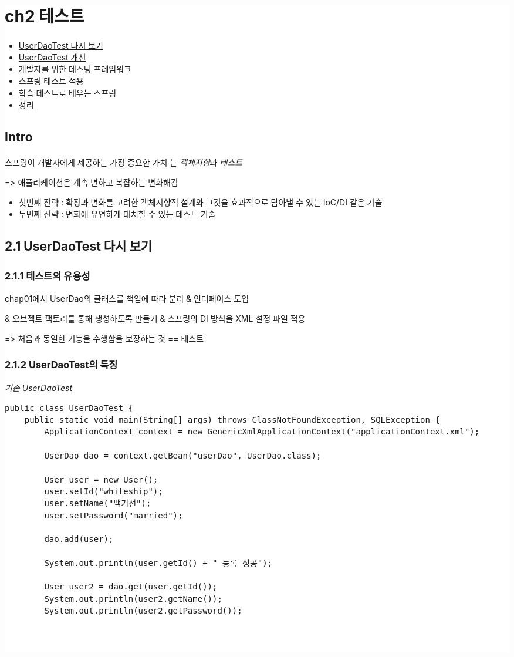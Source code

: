 # ch2 테스트  

- <a href="#2.1">UserDaoTest 다시 보기 </a>
- <a href="#2.2">UserDaoTest 개선</a>
- <a href="#2.3">개발자를 위한 테스팅 프레임워크</a>
- <a href="#2.4">스프링 테스트 적용</a>
- <a href="#2.5">학습 테스트로 배우는 스프링</a>
- <a href="#2.6">정리</a>

<div id="2.1"></div>

## Intro

스프링이 개발자에게 제공하는 가장 중요한 가치 는 *객체지향*과 *테스트*

=> 애플리케이션은 계속 변하고 복잡하는 변화해감

- 첫번쨰 전략 : 확장과 변화를 고려한 객체지향적 설계와 그것을 효과적으로 담아낼 수 있는
IoC/DI 같은 기술
- 두번째 전략 : 변화에 유연하게 대처할 수 있는 테스트 기술


## 2.1 UserDaoTest 다시 보기


### 2.1.1 테스트의 유용성

chap01에서 UserDao의 클래스를 책임에 따라 분리 & 인터페이스 도입

& 오브젝트 팩토리를 통해 생성하도록 만들기 & 스프링의 DI 방식을 XML 설정 파일 적용

=> 처음과 동일한 기능을 수행함을 보장하는 것 == 테스트



### 2.1.2 UserDaoTest의 특징

*기존 UserDaoTest*
<pre>
public class UserDaoTest {
	public static void main(String[] args) throws ClassNotFoundException, SQLException {
		ApplicationContext context = new GenericXmlApplicationContext("applicationContext.xml");

		UserDao dao = context.getBean("userDao", UserDao.class);

		User user = new User();
		user.setId("whiteship");
		user.setName("백기선");
		user.setPassword("married");

		dao.add(user);

		System.out.println(user.getId() + " 등록 성공");

		User user2 = dao.get(user.getId());
		System.out.println(user2.getName());
		System.out.println(user2.getPassword());
